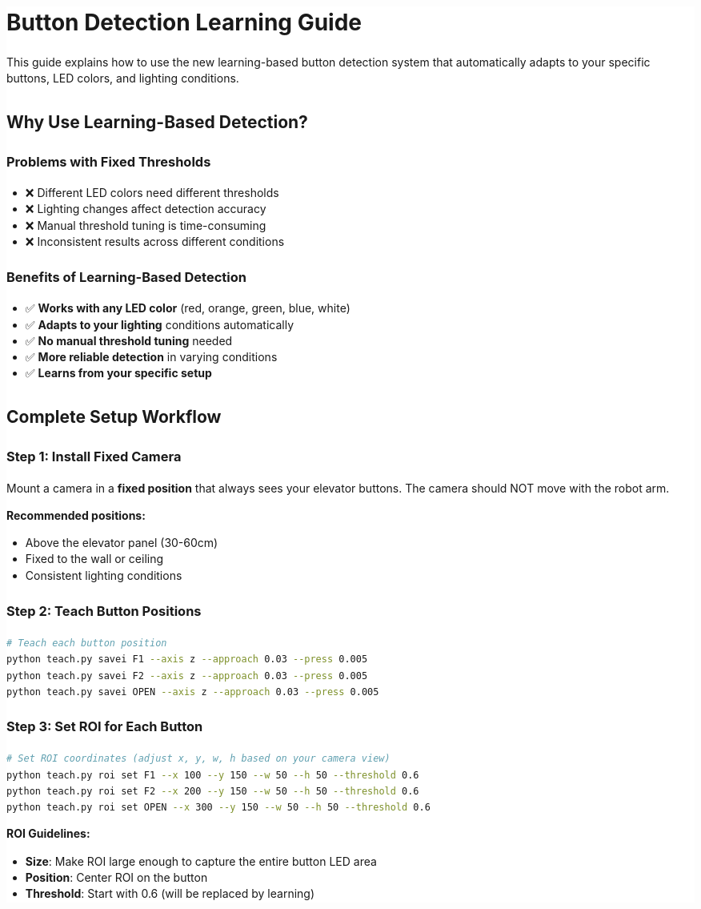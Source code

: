# Button Detection Learning Guide

This guide explains how to use the new learning-based button detection system that automatically adapts to your specific buttons, LED colors, and lighting conditions.

## Why Use Learning-Based Detection?

### **Problems with Fixed Thresholds**
- ❌ Different LED colors need different thresholds
- ❌ Lighting changes affect detection accuracy
- ❌ Manual threshold tuning is time-consuming
- ❌ Inconsistent results across different conditions

### **Benefits of Learning-Based Detection**
- ✅ **Works with any LED color** (red, orange, green, blue, white)
- ✅ **Adapts to your lighting** conditions automatically
- ✅ **No manual threshold tuning** needed
- ✅ **More reliable detection** in varying conditions
- ✅ **Learns from your specific setup**

## Complete Setup Workflow

### **Step 1: Install Fixed Camera**
Mount a camera in a **fixed position** that always sees your elevator buttons. The camera should NOT move with the robot arm.

**Recommended positions:**
- Above the elevator panel (30-60cm)
- Fixed to the wall or ceiling
- Consistent lighting conditions

### **Step 2: Teach Button Positions**
```bash
# Teach each button position
python teach.py savei F1 --axis z --approach 0.03 --press 0.005
python teach.py savei F2 --axis z --approach 0.03 --press 0.005
python teach.py savei OPEN --axis z --approach 0.03 --press 0.005
```

### **Step 3: Set ROI for Each Button**
```bash
# Set ROI coordinates (adjust x, y, w, h based on your camera view)
python teach.py roi set F1 --x 100 --y 150 --w 50 --h 50 --threshold 0.6
python teach.py roi set F2 --x 200 --y 150 --w 50 --h 50 --threshold 0.6
python teach.py roi set OPEN --x 300 --y 150 --w 50 --h 50 --threshold 0.6
```

**ROI Guidelines:**
- **Size**: Make ROI large enough to capture the entire button LED area
- **Position**: Center ROI on the button
- **Threshold**: Start with 0.6 (will be replaced by learning)
